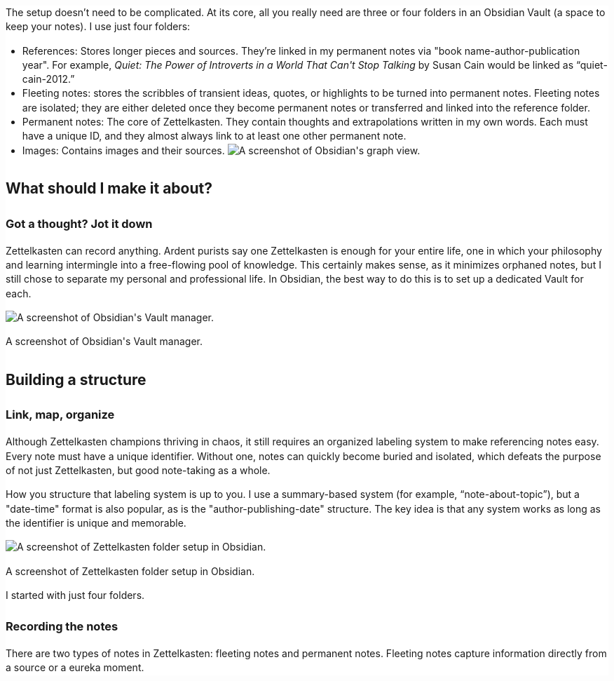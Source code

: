 The setup doesn’t need to be complicated. At its core, all you really need are three or four folders in an Obsidian Vault (a space to keep your notes). I use just four folders:

- References: Stores longer pieces and sources. They’re linked in my permanent notes via "book name-author-publication year". For example, *Quiet: The Power of Introverts in a World That Can't Stop Talking* by Susan Cain would be linked as “quiet-cain-2012.”
- Fleeting notes: stores the scribbles of transient ideas, quotes, or highlights to be turned into permanent notes. Fleeting notes are isolated; they are either deleted once they become permanent notes or transferred and linked into the reference folder.
- Permanent notes: The core of Zettelkasten. They contain thoughts and extrapolations written in my own words. Each must have a unique ID, and they almost always link to at least one other permanent note.
- Images: Contains images and their sources.
![A screenshot of Obsidian's graph view.](https://static0.xdaimages.com/wordpress/wp-content/uploads/wm/2025/06/xda-developers-obsidian-graph-view.png)

## What should I make it about?

### Got a thought? Jot it down

Zettelkasten can record anything. Ardent purists say one Zettelkasten is enough for your entire life, one in which your philosophy and learning intermingle into a free-flowing pool of knowledge. This certainly makes sense, as it minimizes orphaned notes, but I still chose to separate my personal and professional life. In Obsidian, the best way to do this is to set up a dedicated Vault for each.

![A screenshot of Obsidian's Vault manager.](https://static1.xdaimages.com/wordpress/wp-content/uploads/2025/06/xda-obsidian-valuts.png)

A screenshot of Obsidian's Vault manager.

## Building a structure

### Link, map, organize

Although Zettelkasten champions thriving in chaos, it still requires an organized labeling system to make referencing notes easy. Every note must have a unique identifier. Without one, notes can quickly become buried and isolated, which defeats the purpose of not just Zettelkasten, but good note-taking as a whole.

How you structure that labeling system is up to you. I use a summary-based system (for example, “note-about-topic”), but a "date-time" format is also popular, as is the "author-publishing-date" structure. The key idea is that any system works as long as the identifier is unique and memorable.

![A screenshot of Zettelkasten folder setup in Obsidian.](https://static1.xdaimages.com/wordpress/wp-content/uploads/wm/2025/06/xda-zettelkasten-folders-1.png)

A screenshot of Zettelkasten folder setup in Obsidian.

I started with just four folders.

### Recording the notes

There are two types of notes in Zettelkasten: fleeting notes and permanent notes. Fleeting notes capture information directly from a source or a eureka moment.
